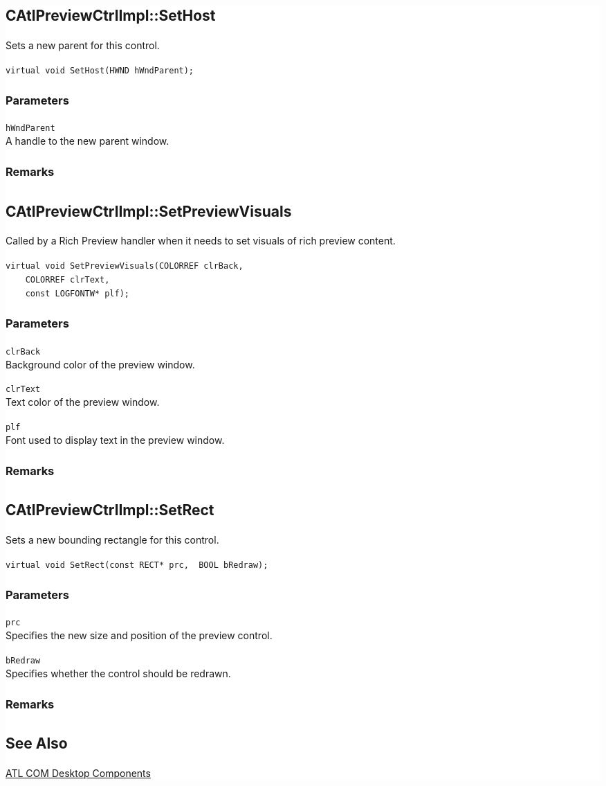 ##  <a name="sethost"></a>  CAtlPreviewCtrlImpl::SetHost  
 Sets a new parent for this control.  
  
```
virtual void SetHost(HWND hWndParent);
```  
  
### Parameters  
 `hWndParent`  
 A handle to the new parent window.  
  
### Remarks  
  
##  <a name="setpreviewvisuals"></a>  CAtlPreviewCtrlImpl::SetPreviewVisuals  
 Called by a Rich Preview handler when it needs to set visuals of rich preview content.  
  
```
virtual void SetPreviewVisuals(COLORREF clrBack,
    COLORREF clrText,
    const LOGFONTW* plf);
```  
  
### Parameters  
 `clrBack`  
 Background color of the preview window.  
  
 `clrText`  
 Text color of the preview window.  
  
 `plf`  
 Font used to display text in the preview window.  
  
### Remarks  
  
##  <a name="setrect"></a>  CAtlPreviewCtrlImpl::SetRect  
 Sets a new bounding rectangle for this control.  
  
```
virtual void SetRect(const RECT* prc,  BOOL bRedraw);
```  
  
### Parameters  
 `prc`  
 Specifies the new size and position of the preview control.  
  
 `bRedraw`  
 Specifies whether the control should be redrawn.  
  
### Remarks  
  
## See Also  
 [ATL COM Desktop Components](../../atl/atl-com-desktop-components.md)









